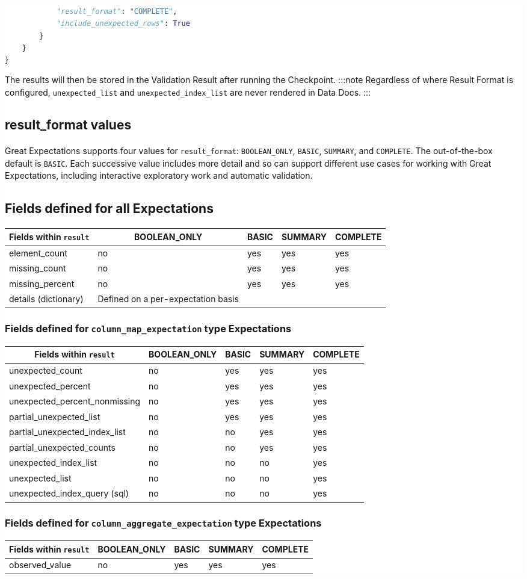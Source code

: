 ```python
            "result_format": "COMPLETE",
            "include_unexpected_rows": True
        }
    }
}
```
The results will then be stored in the Validation Result after running the Checkpoint.
:::note
Regardless of where Result Format is configured, `unexpected_list` and `unexpected_index_list` are never rendered in Data Docs.
:::

## result_format values

Great Expectations supports four values for `result_format`: `BOOLEAN_ONLY`, `BASIC`, `SUMMARY`, and `COMPLETE`. The 
out-of-the-box default is `BASIC`. Each successive value includes more detail and so can support different use 
cases for working with Great Expectations, including interactive exploratory work and automatic validation.

## Fields defined for all Expectations
| Fields within `result`                |BOOLEAN_ONLY    |BASIC           |SUMMARY         |COMPLETE        |
----------------------------------------|----------------|----------------|----------------|-----------------
|    element_count                      |no              |yes             |yes             |yes             |
|    missing_count                      |no              |yes             |yes             |yes             |
|    missing_percent                    |no              |yes             |yes             |yes             |
|    details (dictionary)               |Defined on a per-expectation basis                                 |
### Fields defined for `column_map_expectation` type Expectations
| Fields within `result`            |BOOLEAN_ONLY    |BASIC           |SUMMARY         |COMPLETE        |
------------------------------------|----------------|----------------|----------------|-----------------
|   unexpected_count                |no              |yes             |yes             |yes             |
|   unexpected_percent              |no              |yes             |yes             |yes             |
|   unexpected_percent_nonmissing   |no              |yes             |yes             |yes             |
|   partial_unexpected_list         |no              |yes             |yes             |yes             |
|   partial_unexpected_index_list   |no              |no              |yes             |yes             |
|   partial_unexpected_counts       |no              |no              |yes             |yes             |
|   unexpected_index_list           |no              |no              |no              |yes             |
|   unexpected_list                 |no              |no              |no              |yes             |
|   unexpected_index_query (sql)    |no              |no              |no              |yes             |
### Fields defined for `column_aggregate_expectation` type Expectations
| Fields within `result`                |BOOLEAN_ONLY    |BASIC           |SUMMARY         |COMPLETE        |
----------------------------------------|----------------|----------------|----------------|-----------------
|    observed_value                     |no              |yes             |yes             |yes             |
